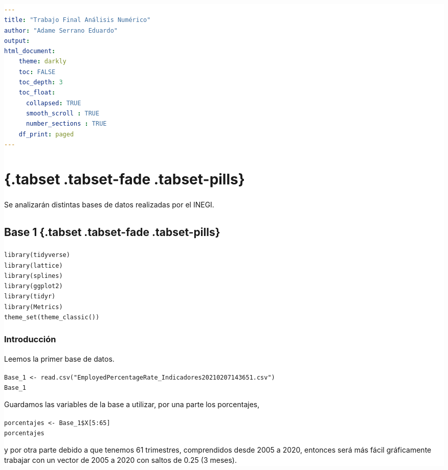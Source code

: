 ```yaml
---
title: "Trabajo Final Análisis Numérico"
author: "Adame Serrano Eduardo"
output: 
html_document:
    theme: darkly
    toc: FALSE
    toc_depth: 3
    toc_float:
      collapsed: TRUE
      smooth_scroll : TRUE
      number_sections : TRUE
    df_print: paged
---
```

# {.tabset .tabset-fade .tabset-pills}
Se analizarán distintas bases de datos realizadas por el INEGI.

## Base 1 {.tabset .tabset-fade .tabset-pills}



```{r include=FALSE}
library(tidyverse)
library(lattice)
library(splines)
library(ggplot2)
library(tidyr)
library(Metrics)
theme_set(theme_classic())
```


### Introducción

Leemos la primer base de datos.

```{r echo=FALSE}
Base_1 <- read.csv("EmployedPercentageRate_Indicadores20210207143651.csv")
Base_1
```





Guardamos las variables de la base a utilizar, por una parte los porcentajes,

```{r echo=FALSE}
porcentajes <- Base_1$X[5:65]
porcentajes
```

y por otra parte debido a que tenemos 61 trimestres, comprendidos desde 2005 a 2020, entonces será más fácil gráficamente trabajar con un vector de 2005 a 2020 con saltos de 0.25 (3 meses).
